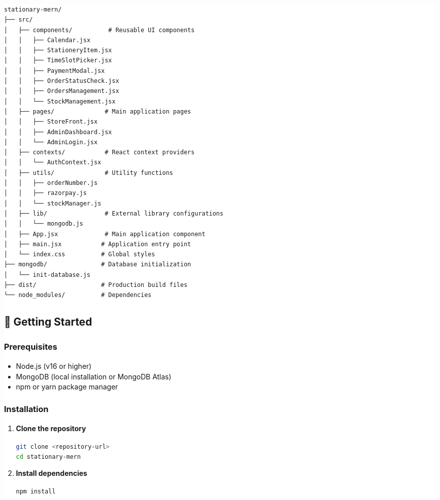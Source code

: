 ```
stationary-mern/
├── src/
│   ├── components/          # Reusable UI components
│   │   ├── Calendar.jsx
│   │   ├── StationeryItem.jsx
│   │   ├── TimeSlotPicker.jsx
│   │   ├── PaymentModal.jsx
│   │   ├── OrderStatusCheck.jsx
│   │   ├── OrdersManagement.jsx
│   │   └── StockManagement.jsx
│   ├── pages/              # Main application pages
│   │   ├── StoreFront.jsx
│   │   ├── AdminDashboard.jsx
│   │   └── AdminLogin.jsx
│   ├── contexts/           # React context providers
│   │   └── AuthContext.jsx
│   ├── utils/              # Utility functions
│   │   ├── orderNumber.js
│   │   ├── razorpay.js
│   │   └── stockManager.js
│   ├── lib/                # External library configurations
│   │   └── mongodb.js
│   ├── App.jsx             # Main application component
│   ├── main.jsx           # Application entry point
│   └── index.css          # Global styles
├── mongodb/               # Database initialization
│   └── init-database.js
├── dist/                  # Production build files
└── node_modules/          # Dependencies
```

## 🚦 Getting Started

### Prerequisites
- Node.js (v16 or higher)
- MongoDB (local installation or MongoDB Atlas)
- npm or yarn package manager

### Installation

1. **Clone the repository**
   ```bash
   git clone <repository-url>
   cd stationary-mern
   ```

2. **Install dependencies**
   ```bash
   npm install
   ```
